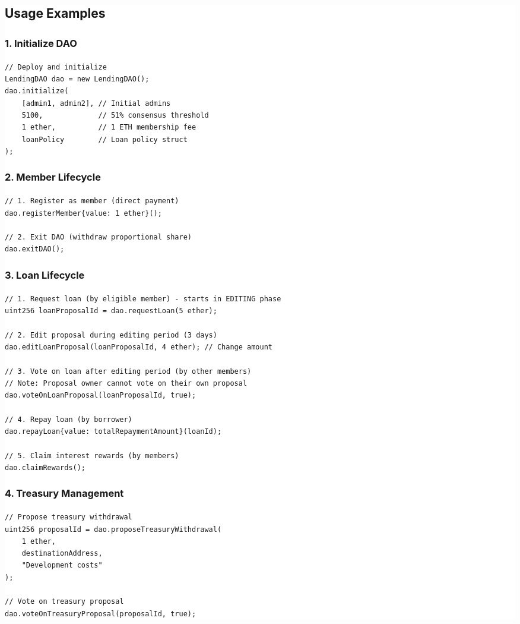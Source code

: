 ## Usage Examples

### 1. Initialize DAO
```solidity
// Deploy and initialize
LendingDAO dao = new LendingDAO();
dao.initialize(
    [admin1, admin2], // Initial admins
    5100,             // 51% consensus threshold
    1 ether,          // 1 ETH membership fee
    loanPolicy        // Loan policy struct
);
```

### 2. Member Lifecycle
```solidity
// 1. Register as member (direct payment)
dao.registerMember{value: 1 ether}();

// 2. Exit DAO (withdraw proportional share)
dao.exitDAO();
```

### 3. Loan Lifecycle
```solidity
// 1. Request loan (by eligible member) - starts in EDITING phase
uint256 loanProposalId = dao.requestLoan(5 ether);

// 2. Edit proposal during editing period (3 days)
dao.editLoanProposal(loanProposalId, 4 ether); // Change amount

// 3. Vote on loan after editing period (by other members)
// Note: Proposal owner cannot vote on their own proposal
dao.voteOnLoanProposal(loanProposalId, true);

// 4. Repay loan (by borrower)
dao.repayLoan{value: totalRepaymentAmount}(loanId);

// 5. Claim interest rewards (by members)
dao.claimRewards();
```

### 4. Treasury Management
```solidity
// Propose treasury withdrawal
uint256 proposalId = dao.proposeTreasuryWithdrawal(
    1 ether,
    destinationAddress,
    "Development costs"
);

// Vote on treasury proposal
dao.voteOnTreasuryProposal(proposalId, true);
```

